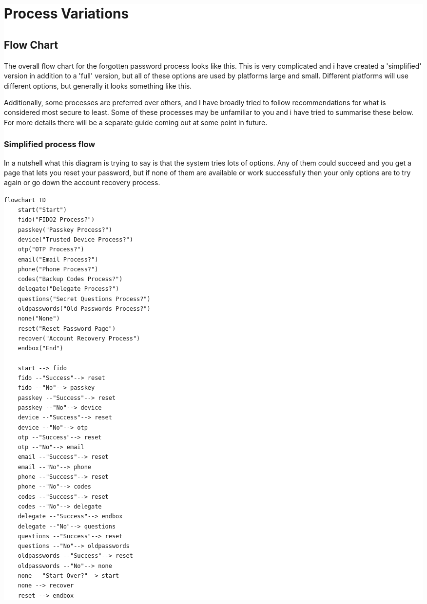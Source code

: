 # Process Variations

## Flow Chart

The overall flow chart for the forgotten password process looks like this. This is very complicated and i have created a 'simplified' version in addition to a 'full' version, but all of these options are used by platforms large and small. Different platforms will use different options, but generally it looks something like this.

Additionally, some processes are preferred over others, and I have broadly tried to follow recommendations for what is considered most secure to least. Some of these processes may be unfamiliar to you and i have tried to summarise these below. For more details there will be a separate guide coming out at some point in future.

### Simplified process flow

In a nutshell what this diagram is trying to say is that the system tries lots of options. Any of them could succeed and you get a page that lets you reset your password, but if none of them are available or work successfully then your only options are to try again or go down the account recovery process.

```mermaid
flowchart TD
    start("Start")
    fido("FIDO2 Process?")
    passkey("Passkey Process?")
    device("Trusted Device Process?")
    otp("OTP Process?")
    email("Email Process?")
    phone("Phone Process?")
    codes("Backup Codes Process?")
    delegate("Delegate Process?")
    questions("Secret Questions Process?")
    oldpasswords("Old Passwords Process?")
    none("None")
    reset("Reset Password Page")
    recover("Account Recovery Process")
    endbox("End")

    start --> fido
    fido --"Success"--> reset
    fido --"No"--> passkey
    passkey --"Success"--> reset
    passkey --"No"--> device
    device --"Success"--> reset
    device --"No"--> otp
    otp --"Success"--> reset
    otp --"No"--> email
    email --"Success"--> reset
    email --"No"--> phone
    phone --"Success"--> reset
    phone --"No"--> codes
    codes --"Success"--> reset
    codes --"No"--> delegate
    delegate --"Success"--> endbox
    delegate --"No"--> questions
    questions --"Success"--> reset
    questions --"No"--> oldpasswords
    oldpasswords --"Success"--> reset
    oldpasswords --"No"--> none
    none --"Start Over?"--> start
    none --> recover
    reset --> endbox
```